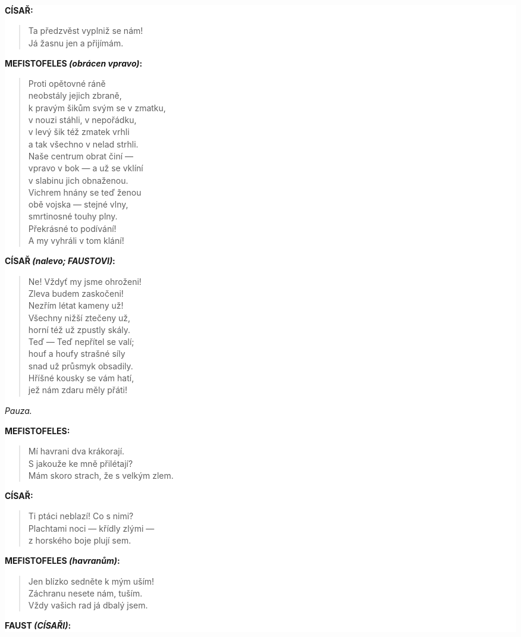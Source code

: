 ****CÍSAŘ**:**

> Ta předzvěst vyplniž se nám!  
> Já žasnu jen a přijímám.

****MEFISTOFELES** _(obrácen vpravo)_:**

> Proti opětovné ráně  
> neobstály jejich zbraně,  
> k pravým šikům svým se v zmatku,  
> v nouzi stáhli, v nepořádku,  
> v levý šik též zmatek vrhli  
> a tak všechno v nelad strhli.  
> Naše centrum obrat činí —  
> vpravo v bok — a už se vklíní  
> v slabinu jich obnaženou.  
> Vichrem hnány se teď ženou  
> obě vojska — stejné vlny,  
> smrtinosné touhy plny.  
> Překrásné to podívání!  
> A my vyhráli v tom klání!

****CÍSAŘ** _(nalevo; FAUSTOVI)_:**

> Ne! Vždyť my jsme ohroženi!  
> Zleva budem zaskočeni!  
> Nezřím létat kameny už!  
> Všechny nižší ztečeny už,  
> horní též už zpustly skály.  
> Teď — Teď nepřítel se valí;  
> houf a houfy strašné síly  
> snad už průsmyk obsadily.  
> Hříšné kousky se vám hatí,  
> jež nám zdaru měly přáti!

_Pauza._

****MEFISTOFELES**:**

> Mí havrani dva krákorají.  
> S jakouže ke mně přilétají?  
> Mám skoro strach, že s velkým zlem.

****CÍSAŘ**:**

> Ti ptáci neblazí! Co s nimi?  
> Plachtami noci — křídly zlými —  
> z horského boje plují sem.

****MEFISTOFELES** _(havranům)_:**

> Jen blízko sedněte k mým uším!  
> Záchranu nesete nám, tuším.  
> Vždy vašich rad já dbalý jsem.

****FAUST** _(CÍSAŘI)_:**

